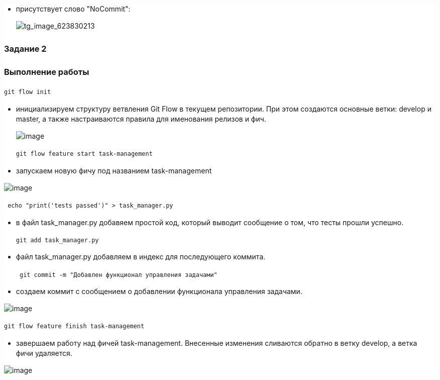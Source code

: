 - присутствует слово "NoCommit":
 
  ![tg_image_623830213](https://github.com/user-attachments/assets/cdb3b8e5-1c42-4bf2-b661-02a2430187bb)


### Задание 2


### Выполнение работы 

  ```
  git flow init
  ```
     
  - инициализируем структуру ветвления Git Flow в текущем репозитории. При этом создаются основные ветки: develop и master, а также настраиваются правила для именования релизов и фич.

     <img width="430" alt="image" src="https://github.com/user-attachments/assets/88f206f6-80d7-4d0a-a7e4-a67b6ce1d670">

   
      ```
      git flow feature start task-management
      ```

  - запускаем новую фичу под названием task-management
    
 <img width="549" alt="image" src="https://github.com/user-attachments/assets/bcc3c9da-c20c-4655-84fb-b5da6defe92c">

   ```
    echo "print('tests passed')" > task_manager.py
   ```

  - в файл task_manager.py добавяем простой код, который выводит сообщение о том, что тесты прошли успешно.

  
      ```
      git add task_manager.py
      ```

  - файл task_manager.py добавляем в индекс для последующего коммита.

 
      ```
       git commit -m "Добавлен функционал управления задачами"
      ```

  - создаем коммит с сообщением о добавлении функционала управления задачами.

<img width="687" alt="image" src="https://github.com/user-attachments/assets/0c749632-1210-40ea-a7e8-260d1e870221">


  ```
  git flow feature finish task-management
  ```

  - завершаем работу над фичей task-management. Внесенные изменения сливаются обратно в ветку develop, а ветка фичи удаляется.
<img width="596" alt="image" src="https://github.com/user-attachments/assets/056d297a-4eb1-42cd-a3d1-7e93749be358">
